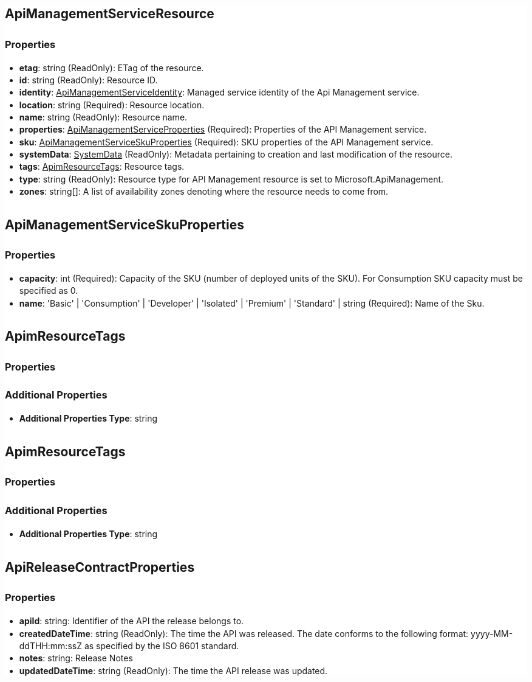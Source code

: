 ## ApiManagementServiceResource
### Properties
* **etag**: string (ReadOnly): ETag of the resource.
* **id**: string (ReadOnly): Resource ID.
* **identity**: [ApiManagementServiceIdentity](#apimanagementserviceidentity): Managed service identity of the Api Management service.
* **location**: string (Required): Resource location.
* **name**: string (ReadOnly): Resource name.
* **properties**: [ApiManagementServiceProperties](#apimanagementserviceproperties) (Required): Properties of the API Management service.
* **sku**: [ApiManagementServiceSkuProperties](#apimanagementserviceskuproperties) (Required): SKU properties of the API Management service.
* **systemData**: [SystemData](#systemdata) (ReadOnly): Metadata pertaining to creation and last modification of the resource.
* **tags**: [ApimResourceTags](#apimresourcetags): Resource tags.
* **type**: string (ReadOnly): Resource type for API Management resource is set to Microsoft.ApiManagement.
* **zones**: string[]: A list of availability zones denoting where the resource needs to come from.

## ApiManagementServiceSkuProperties
### Properties
* **capacity**: int (Required): Capacity of the SKU (number of deployed units of the SKU). For Consumption SKU capacity must be specified as 0.
* **name**: 'Basic' | 'Consumption' | 'Developer' | 'Isolated' | 'Premium' | 'Standard' | string (Required): Name of the Sku.

## ApimResourceTags
### Properties
### Additional Properties
* **Additional Properties Type**: string

## ApimResourceTags
### Properties
### Additional Properties
* **Additional Properties Type**: string

## ApiReleaseContractProperties
### Properties
* **apiId**: string: Identifier of the API the release belongs to.
* **createdDateTime**: string (ReadOnly): The time the API was released. The date conforms to the following format: yyyy-MM-ddTHH:mm:ssZ as specified by the ISO 8601 standard.
* **notes**: string: Release Notes
* **updatedDateTime**: string (ReadOnly): The time the API release was updated.

